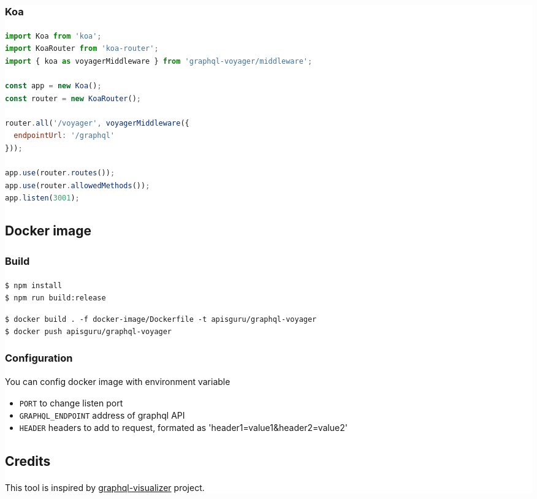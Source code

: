 ### Koa

```js
import Koa from 'koa';
import KoaRouter from 'koa-router';
import { koa as voyagerMiddleware } from 'graphql-voyager/middleware';

const app = new Koa();
const router = new KoaRouter();

router.all('/voyager', voyagerMiddleware({
  endpointUrl: '/graphql'
}));

app.use(router.routes());
app.use(router.allowedMethods());
app.listen(3001);
```

## Docker image

### Build

```
$ npm install
$ npm run build:release
```

```
$ docker build . -f docker-image/Dockerfile -t apisguru/graphql-voyager
$ docker push apisguru/graphql-voyager
```

### Configuration

You can config docker image with environment variable

- `PORT` to change listen port
- `GRAPHQL_ENDPOINT` address of graphql API
- `HEADER` headers to add to request, formated as 'header1=value1&header2=value2'

## Credits
This tool is inspired by [graphql-visualizer](https://github.com/NathanRSmith/graphql-visualizer) project.
